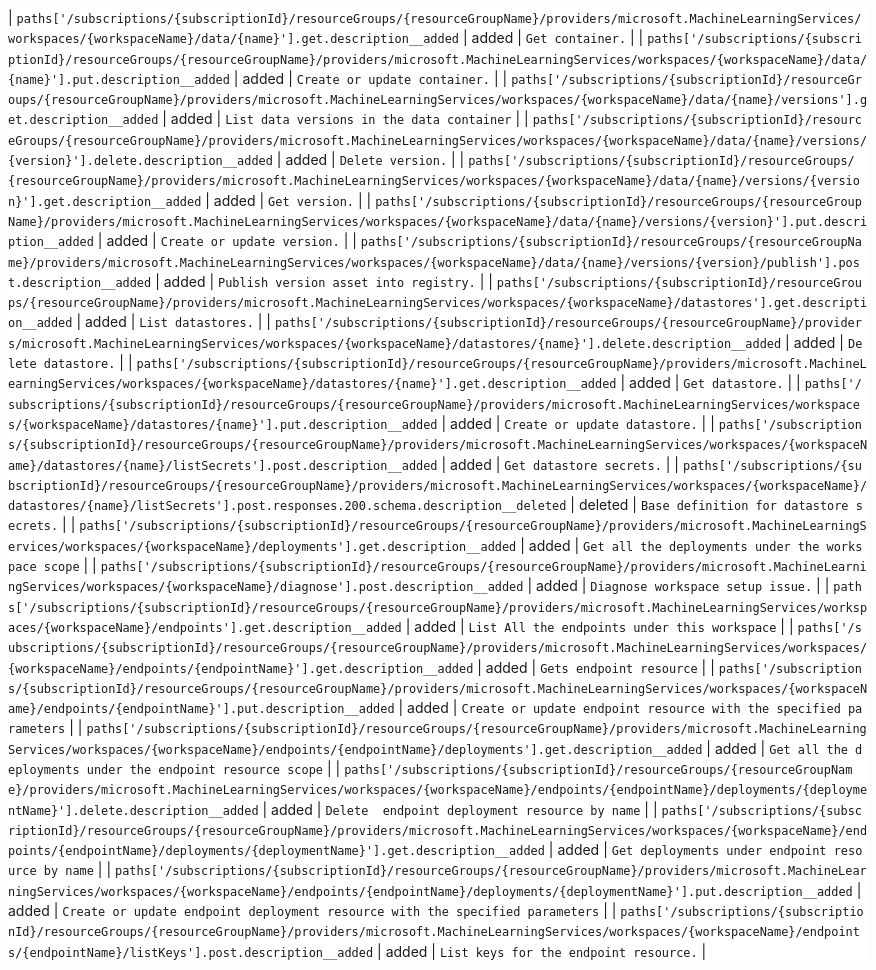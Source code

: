 | `paths['/subscriptions/{subscriptionId}/resourceGroups/{resourceGroupName}/providers/microsoft.MachineLearningServices/workspaces/{workspaceName}/data/{name}'].get.description__added` | added | `Get container.` |
| `paths['/subscriptions/{subscriptionId}/resourceGroups/{resourceGroupName}/providers/microsoft.MachineLearningServices/workspaces/{workspaceName}/data/{name}'].put.description__added` | added | `Create or update container.` |
| `paths['/subscriptions/{subscriptionId}/resourceGroups/{resourceGroupName}/providers/microsoft.MachineLearningServices/workspaces/{workspaceName}/data/{name}/versions'].get.description__added` | added | `List data versions in the data container` |
| `paths['/subscriptions/{subscriptionId}/resourceGroups/{resourceGroupName}/providers/microsoft.MachineLearningServices/workspaces/{workspaceName}/data/{name}/versions/{version}'].delete.description__added` | added | `Delete version.` |
| `paths['/subscriptions/{subscriptionId}/resourceGroups/{resourceGroupName}/providers/microsoft.MachineLearningServices/workspaces/{workspaceName}/data/{name}/versions/{version}'].get.description__added` | added | `Get version.` |
| `paths['/subscriptions/{subscriptionId}/resourceGroups/{resourceGroupName}/providers/microsoft.MachineLearningServices/workspaces/{workspaceName}/data/{name}/versions/{version}'].put.description__added` | added | `Create or update version.` |
| `paths['/subscriptions/{subscriptionId}/resourceGroups/{resourceGroupName}/providers/microsoft.MachineLearningServices/workspaces/{workspaceName}/data/{name}/versions/{version}/publish'].post.description__added` | added | `Publish version asset into registry.` |
| `paths['/subscriptions/{subscriptionId}/resourceGroups/{resourceGroupName}/providers/microsoft.MachineLearningServices/workspaces/{workspaceName}/datastores'].get.description__added` | added | `List datastores.` |
| `paths['/subscriptions/{subscriptionId}/resourceGroups/{resourceGroupName}/providers/microsoft.MachineLearningServices/workspaces/{workspaceName}/datastores/{name}'].delete.description__added` | added | `Delete datastore.` |
| `paths['/subscriptions/{subscriptionId}/resourceGroups/{resourceGroupName}/providers/microsoft.MachineLearningServices/workspaces/{workspaceName}/datastores/{name}'].get.description__added` | added | `Get datastore.` |
| `paths['/subscriptions/{subscriptionId}/resourceGroups/{resourceGroupName}/providers/microsoft.MachineLearningServices/workspaces/{workspaceName}/datastores/{name}'].put.description__added` | added | `Create or update datastore.` |
| `paths['/subscriptions/{subscriptionId}/resourceGroups/{resourceGroupName}/providers/microsoft.MachineLearningServices/workspaces/{workspaceName}/datastores/{name}/listSecrets'].post.description__added` | added | `Get datastore secrets.` |
| `paths['/subscriptions/{subscriptionId}/resourceGroups/{resourceGroupName}/providers/microsoft.MachineLearningServices/workspaces/{workspaceName}/datastores/{name}/listSecrets'].post.responses.200.schema.description__deleted` | deleted | `Base definition for datastore secrets.` |
| `paths['/subscriptions/{subscriptionId}/resourceGroups/{resourceGroupName}/providers/microsoft.MachineLearningServices/workspaces/{workspaceName}/deployments'].get.description__added` | added | `Get all the deployments under the workspace scope` |
| `paths['/subscriptions/{subscriptionId}/resourceGroups/{resourceGroupName}/providers/microsoft.MachineLearningServices/workspaces/{workspaceName}/diagnose'].post.description__added` | added | `Diagnose workspace setup issue.` |
| `paths['/subscriptions/{subscriptionId}/resourceGroups/{resourceGroupName}/providers/microsoft.MachineLearningServices/workspaces/{workspaceName}/endpoints'].get.description__added` | added | `List All the endpoints under this workspace` |
| `paths['/subscriptions/{subscriptionId}/resourceGroups/{resourceGroupName}/providers/microsoft.MachineLearningServices/workspaces/{workspaceName}/endpoints/{endpointName}'].get.description__added` | added | `Gets endpoint resource` |
| `paths['/subscriptions/{subscriptionId}/resourceGroups/{resourceGroupName}/providers/microsoft.MachineLearningServices/workspaces/{workspaceName}/endpoints/{endpointName}'].put.description__added` | added | `Create or update endpoint resource with the specified parameters` |
| `paths['/subscriptions/{subscriptionId}/resourceGroups/{resourceGroupName}/providers/microsoft.MachineLearningServices/workspaces/{workspaceName}/endpoints/{endpointName}/deployments'].get.description__added` | added | `Get all the deployments under the endpoint resource scope` |
| `paths['/subscriptions/{subscriptionId}/resourceGroups/{resourceGroupName}/providers/microsoft.MachineLearningServices/workspaces/{workspaceName}/endpoints/{endpointName}/deployments/{deploymentName}'].delete.description__added` | added | `Delete  endpoint deployment resource by name` |
| `paths['/subscriptions/{subscriptionId}/resourceGroups/{resourceGroupName}/providers/microsoft.MachineLearningServices/workspaces/{workspaceName}/endpoints/{endpointName}/deployments/{deploymentName}'].get.description__added` | added | `Get deployments under endpoint resource by name` |
| `paths['/subscriptions/{subscriptionId}/resourceGroups/{resourceGroupName}/providers/microsoft.MachineLearningServices/workspaces/{workspaceName}/endpoints/{endpointName}/deployments/{deploymentName}'].put.description__added` | added | `Create or update endpoint deployment resource with the specified parameters` |
| `paths['/subscriptions/{subscriptionId}/resourceGroups/{resourceGroupName}/providers/microsoft.MachineLearningServices/workspaces/{workspaceName}/endpoints/{endpointName}/listKeys'].post.description__added` | added | `List keys for the endpoint resource.` |